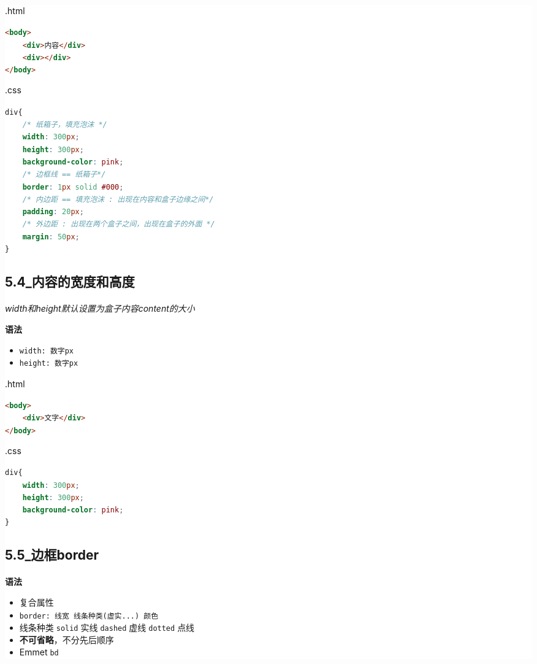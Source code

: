 .html
```html
<body>
    <div>内容</div>
    <div></div>
</body>
```

.css
```css
div{
    /* 纸箱子，填充泡沫 */
    width: 300px;
    height: 300px;
    background-color: pink;
    /* 边框线 == 纸箱子*/
    border: 1px solid #000;
    /* 内边距 == 填充泡沫 : 出现在内容和盒子边缘之间*/
    padding: 20px;
    /* 外边距 : 出现在两个盒子之间，出现在盒子的外面 */
    margin: 50px;
}
```

## 5.4_内容的宽度和高度

*width和height默认设置为盒子内容content的大小*

**语法**

* `width: 数字px`
* `height: 数字px`

.html
```html
<body>
    <div>文字</div>
</body>
```

.css
```css
div{
    width: 300px;
    height: 300px;
    background-color: pink;
}
```

## 5.5_边框border

**语法**

* 复合属性
* `border: 线宽 线条种类(虚实...) 颜色`
* 线条种类 `solid` 实线 `dashed` 虚线 `dotted` 点线
* **不可省略**，不分先后顺序
* Emmet `bd`
